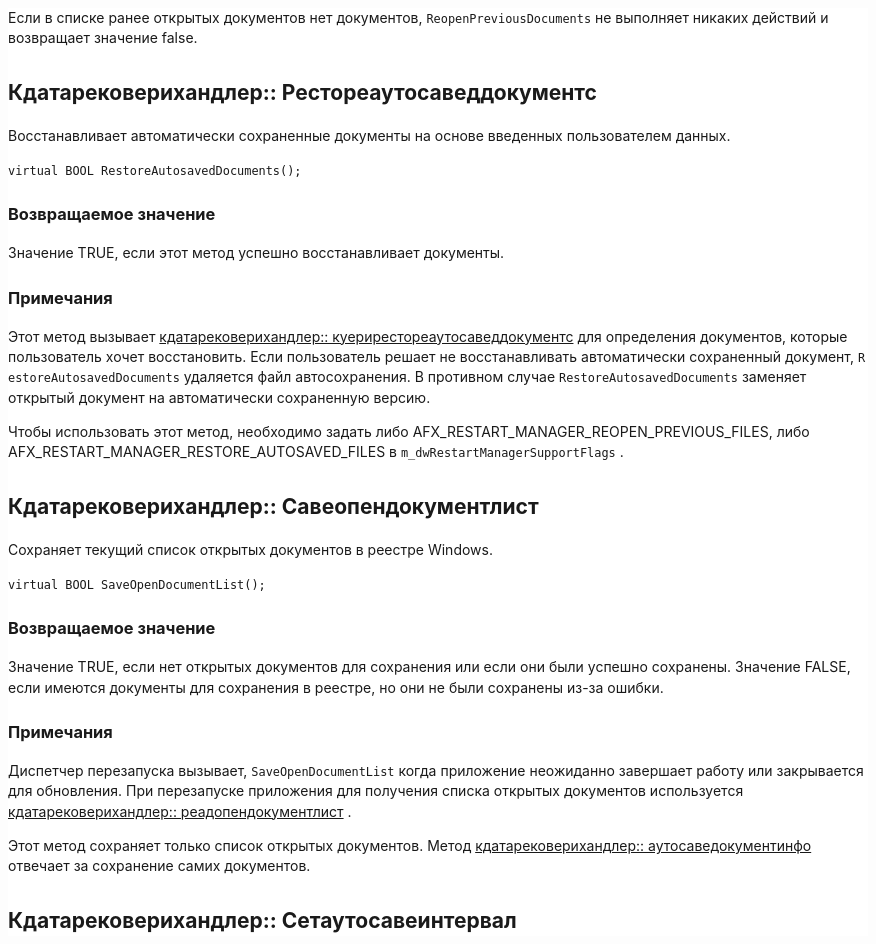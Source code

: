 Если в списке ранее открытых документов нет документов, `ReopenPreviousDocuments` не выполняет никаких действий и возвращает значение false.

## <a name="cdatarecoveryhandlerrestoreautosaveddocuments"></a><a name="restoreautosaveddocuments"></a> Кдатарековерихандлер:: Рестореаутосаведдокументс

Восстанавливает автоматически сохраненные документы на основе введенных пользователем данных.

```
virtual BOOL RestoreAutosavedDocuments();
```

### <a name="return-value"></a>Возвращаемое значение

Значение TRUE, если этот метод успешно восстанавливает документы.

### <a name="remarks"></a>Примечания

Этот метод вызывает [кдатарековерихандлер:: куерирестореаутосаведдокументс](#queryrestoreautosaveddocuments) для определения документов, которые пользователь хочет восстановить. Если пользователь решает не восстанавливать автоматически сохраненный документ, `RestoreAutosavedDocuments` удаляется файл автосохранения. В противном случае `RestoreAutosavedDocuments` заменяет открытый документ на автоматически сохраненную версию.

Чтобы использовать этот метод, необходимо задать либо AFX_RESTART_MANAGER_REOPEN_PREVIOUS_FILES, либо AFX_RESTART_MANAGER_RESTORE_AUTOSAVED_FILES в `m_dwRestartManagerSupportFlags` .

## <a name="cdatarecoveryhandlersaveopendocumentlist"></a><a name="saveopendocumentlist"></a> Кдатарековерихандлер:: Савеопендокументлист

Сохраняет текущий список открытых документов в реестре Windows.

```
virtual BOOL SaveOpenDocumentList();
```

### <a name="return-value"></a>Возвращаемое значение

Значение TRUE, если нет открытых документов для сохранения или если они были успешно сохранены. Значение FALSE, если имеются документы для сохранения в реестре, но они не были сохранены из-за ошибки.

### <a name="remarks"></a>Примечания

Диспетчер перезапуска вызывает, `SaveOpenDocumentList` когда приложение неожиданно завершает работу или закрывается для обновления. При перезапуске приложения для получения списка открытых документов используется [кдатарековерихандлер:: реадопендокументлист](#readopendocumentlist) .

Этот метод сохраняет только список открытых документов. Метод [кдатарековерихандлер:: аутосаведокументинфо](#autosavedocumentinfo) отвечает за сохранение самих документов.

## <a name="cdatarecoveryhandlersetautosaveinterval"></a><a name="setautosaveinterval"></a> Кдатарековерихандлер:: Сетаутосавеинтервал
